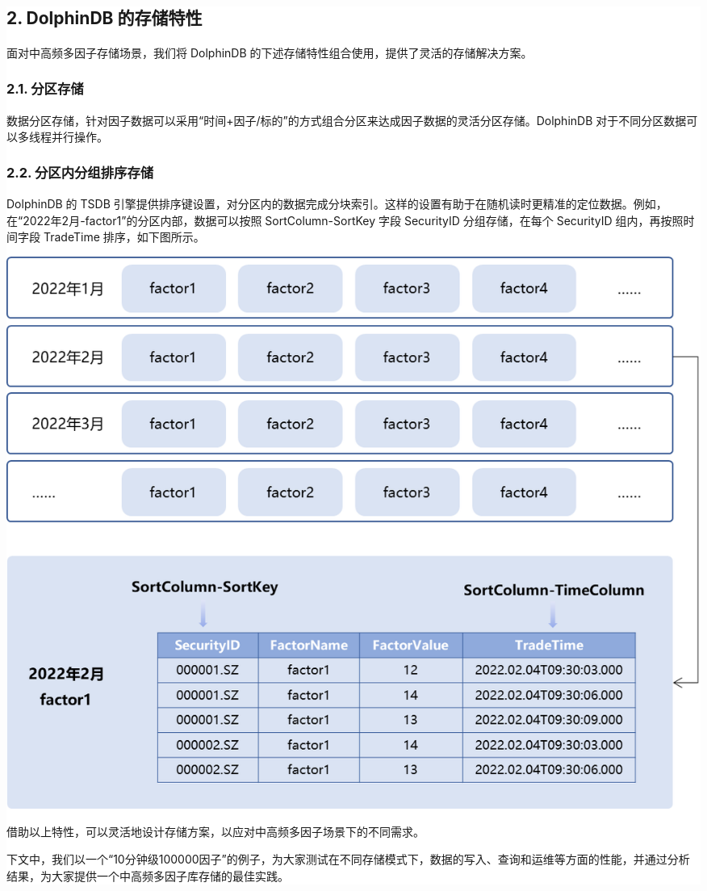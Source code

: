 ## 2. DolphinDB 的存储特性

面对中高频多因子存储场景，我们将 DolphinDB 的下述存储特性组合使用，提供了灵活的存储解决方案。

### 2.1. 分区存储

数据分区存储，针对因子数据可以采用“时间+因子/标的”的方式组合分区来达成因子数据的灵活分区存储。DolphinDB 对于不同分区数据可以多线程并行操作。

### 2.2. 分区内分组排序存储

DolphinDB 的 TSDB 引擎提供排序键设置，对分区内的数据完成分块索引。这样的设置有助于在随机读时更精准的定位数据。例如，在“2022年2月-factor1”的分区内部，数据可以按照 SortColumn-SortKey 字段 SecurityID 分组存储，在每个 SecurityID 组内，再按照时间字段 TradeTime 排序，如下图所示。

![](images/best_practices_for_multi_factor/2_01.png)

借助以上特性，可以灵活地设计存储方案，以应对中高频多因子场景下的不同需求。

下文中，我们以一个“10分钟级100000因子”的例子，为大家测试在不同存储模式下，数据的写入、查询和运维等方面的性能，并通过分析结果，为大家提供一个中高频多因子库存储的最佳实践。
